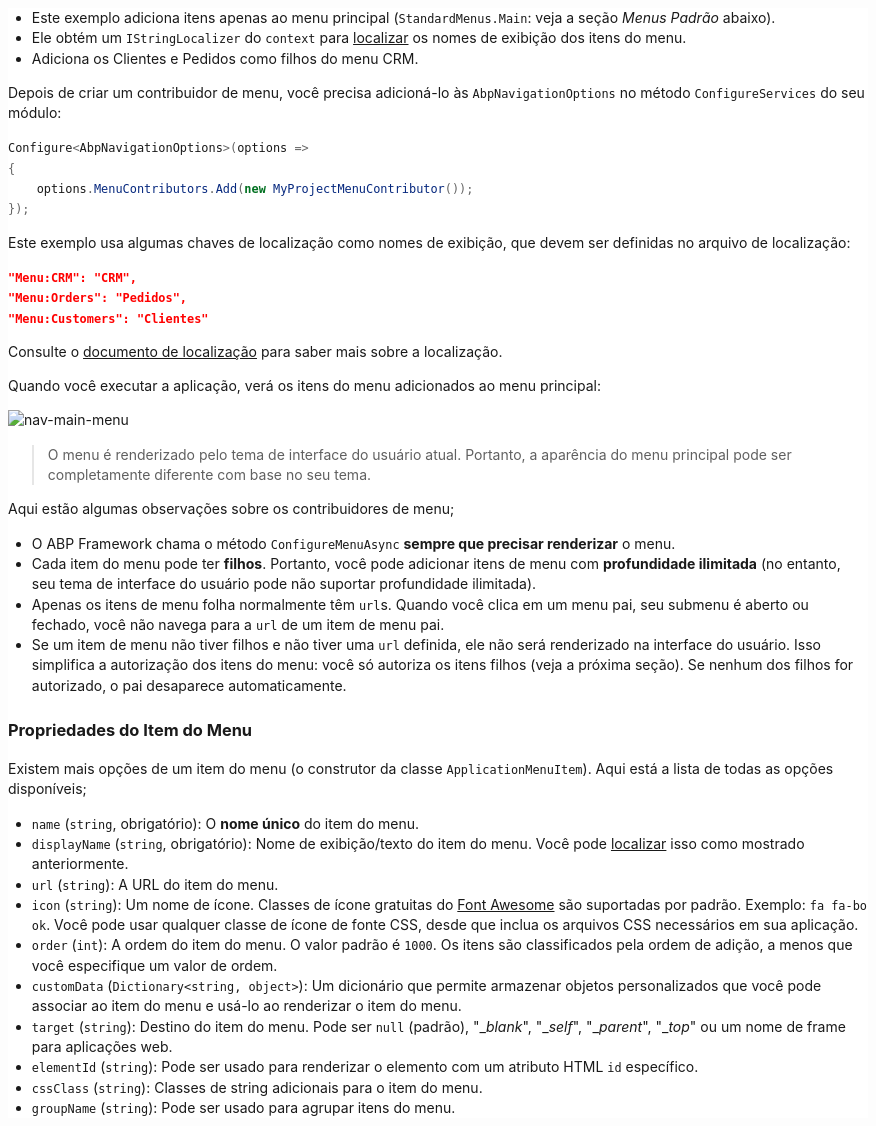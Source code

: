 * Este exemplo adiciona itens apenas ao menu principal (`StandardMenus.Main`: veja a seção *Menus Padrão* abaixo).
* Ele obtém um `IStringLocalizer` do `context` para [localizar](../../Localization.md) os nomes de exibição dos itens do menu.
* Adiciona os Clientes e Pedidos como filhos do menu CRM.

Depois de criar um contribuidor de menu, você precisa adicioná-lo às `AbpNavigationOptions` no método `ConfigureServices` do seu módulo:

````csharp
Configure<AbpNavigationOptions>(options =>
{
    options.MenuContributors.Add(new MyProjectMenuContributor());
});
````

Este exemplo usa algumas chaves de localização como nomes de exibição, que devem ser definidas no arquivo de localização:

````json
"Menu:CRM": "CRM",
"Menu:Orders": "Pedidos",
"Menu:Customers": "Clientes"
````

Consulte o [documento de localização](../../Localization.md) para saber mais sobre a localização.

Quando você executar a aplicação, verá os itens do menu adicionados ao menu principal:

![nav-main-menu](../../images/nav-main-menu.png)

> O menu é renderizado pelo tema de interface do usuário atual. Portanto, a aparência do menu principal pode ser completamente diferente com base no seu tema.

Aqui estão algumas observações sobre os contribuidores de menu;

* O ABP Framework chama o método `ConfigureMenuAsync` **sempre que precisar renderizar** o menu.
* Cada item do menu pode ter **filhos**. Portanto, você pode adicionar itens de menu com **profundidade ilimitada** (no entanto, seu tema de interface do usuário pode não suportar profundidade ilimitada).
* Apenas os itens de menu folha normalmente têm `url`s. Quando você clica em um menu pai, seu submenu é aberto ou fechado, você não navega para a `url` de um item de menu pai.
* Se um item de menu não tiver filhos e não tiver uma `url` definida, ele não será renderizado na interface do usuário. Isso simplifica a autorização dos itens do menu: você só autoriza os itens filhos (veja a próxima seção). Se nenhum dos filhos for autorizado, o pai desaparece automaticamente.

### Propriedades do Item do Menu

Existem mais opções de um item do menu (o construtor da classe `ApplicationMenuItem`). Aqui está a lista de todas as opções disponíveis;

* `name` (`string`, obrigatório): O **nome único** do item do menu.
* `displayName` (`string`, obrigatório): Nome de exibição/texto do item do menu. Você pode [localizar](../../Localization.md) isso como mostrado anteriormente.
* `url` (`string`): A URL do item do menu.
* `icon` (`string`): Um nome de ícone. Classes de ícone gratuitas do [Font Awesome](https://fontawesome.com/) são suportadas por padrão. Exemplo: `fa fa-book`. Você pode usar qualquer classe de ícone de fonte CSS, desde que inclua os arquivos CSS necessários em sua aplicação.
* `order` (`int`): A ordem do item do menu. O valor padrão é `1000`. Os itens são classificados pela ordem de adição, a menos que você especifique um valor de ordem.
* `customData` (`Dictionary<string, object>`): Um dicionário que permite armazenar objetos personalizados que você pode associar ao item do menu e usá-lo ao renderizar o item do menu.
* `target` (`string`): Destino do item do menu. Pode ser `null` (padrão), "\_*blank*", "\_*self*", "\_*parent*", "\_*top*" ou um nome de frame para aplicações web.
* `elementId` (`string`): Pode ser usado para renderizar o elemento com um atributo HTML `id` específico.
* `cssClass` (`string`): Classes de string adicionais para o item do menu.
* `groupName` (`string`): Pode ser usado para agrupar itens do menu.
